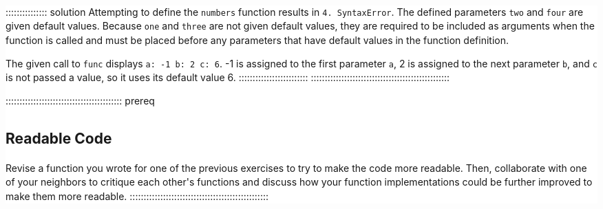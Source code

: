 :::::::::::::::  solution
Attempting to define the `numbers` function results in `4. SyntaxError`.
The defined parameters `two` and `four` are given default values. Because
`one` and `three` are not given default values, they are required to be
included as arguments when the function is called and must be placed
before any parameters that have default values in the function definition.

The given call to `func` displays `a: -1 b: 2 c: 6`. -1 is assigned to
the first parameter `a`, 2 is assigned to the next parameter `b`, and `c` is
not passed a value, so it uses its default value 6.
:::::::::::::::::::::::::
::::::::::::::::::::::::::::::::::::::::::::::::::

::::::::::::::::::::::::::::::::::::::::::  prereq

## Readable Code

Revise a function you wrote for one of the previous exercises to try to make
the code more readable. Then, collaborate with one of your neighbors
to critique each other's functions and discuss how your function implementations
could be further improved to make them more readable.
::::::::::::::::::::::::::::::::::::::::::::::::::
